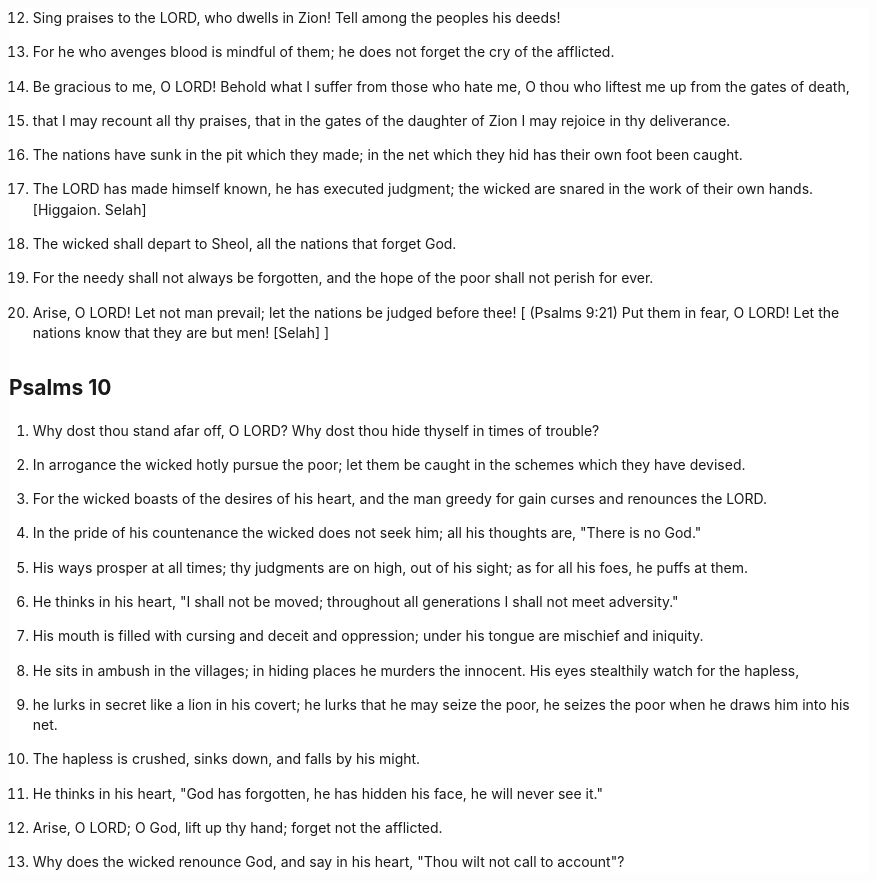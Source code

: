 12. Sing praises to the LORD, who dwells in Zion! Tell among the peoples his deeds!

13. For he who avenges blood is mindful of them; he does not forget the cry of the afflicted.

14. Be gracious to me, O LORD! Behold what I suffer from those who hate me, O thou who liftest me up from the gates of death,

15. that I may recount all thy praises, that in the gates of the daughter of Zion I may rejoice in thy deliverance.

16. The nations have sunk in the pit which they made; in the net which they hid has their own foot been caught.

17. The LORD has made himself known, he has executed judgment; the wicked are snared in the work of their own hands. [Higgaion. Selah]

18. The wicked shall depart to Sheol, all the nations that forget God.

19. For the needy shall not always be forgotten, and the hope of the poor shall not perish for ever.

20. Arise, O LORD! Let not man prevail; let the nations be judged before thee! [ (Psalms 9:21) Put them in fear, O LORD! Let the nations know that they are but men! [Selah] ]

## Psalms 10

1. Why dost thou stand afar off, O LORD? Why dost thou hide thyself in times of trouble?

2. In arrogance the wicked hotly pursue the poor; let them be caught in the schemes which they have devised.

3. For the wicked boasts of the desires of his heart, and the man greedy for gain curses and renounces the LORD.

4. In the pride of his countenance the wicked does not seek him; all his thoughts are, "There is no God."

5. His ways prosper at all times; thy judgments are on high, out of his sight; as for all his foes, he puffs at them.

6. He thinks in his heart, "I shall not be moved; throughout all generations I shall not meet adversity."

7. His mouth is filled with cursing and deceit and oppression; under his tongue are mischief and iniquity.

8. He sits in ambush in the villages; in hiding places he murders the innocent. His eyes stealthily watch for the hapless,

9. he lurks in secret like a lion in his covert; he lurks that he may seize the poor, he seizes the poor when he draws him into his net.

10. The hapless is crushed, sinks down, and falls by his might.

11. He thinks in his heart, "God has forgotten, he has hidden his face, he will never see it."

12. Arise, O LORD; O God, lift up thy hand; forget not the afflicted.

13. Why does the wicked renounce God, and say in his heart, "Thou wilt not call to account"?
